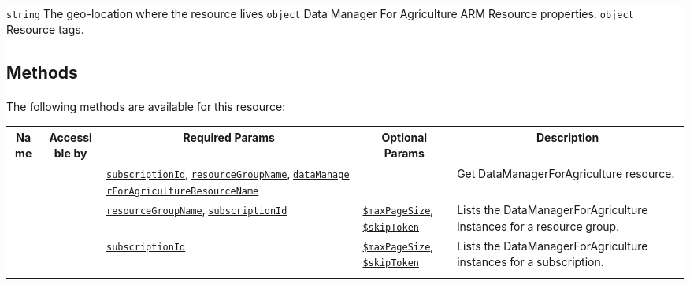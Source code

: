 </tr>
<tr>
    <td><CopyableCode code="location" /></td>
    <td><code>string</code></td>
    <td>The geo-location where the resource lives</td>
</tr>
<tr>
    <td><CopyableCode code="properties" /></td>
    <td><code>object</code></td>
    <td>Data Manager For Agriculture ARM Resource properties.</td>
</tr>
<tr>
    <td><CopyableCode code="tags" /></td>
    <td><code>object</code></td>
    <td>Resource tags.</td>
</tr>
</tbody>
</table>
</TabItem>
</Tabs>

## Methods

The following methods are available for this resource:

<table>
<thead>
    <tr>
    <th>Name</th>
    <th>Accessible by</th>
    <th>Required Params</th>
    <th>Optional Params</th>
    <th>Description</th>
    </tr>
</thead>
<tbody>
<tr>
    <td><a href="#get"><CopyableCode code="get" /></a></td>
    <td><CopyableCode code="select" /></td>
    <td><a href="#parameter-subscriptionId"><code>subscriptionId</code></a>, <a href="#parameter-resourceGroupName"><code>resourceGroupName</code></a>, <a href="#parameter-dataManagerForAgricultureResourceName"><code>dataManagerForAgricultureResourceName</code></a></td>
    <td></td>
    <td>Get DataManagerForAgriculture resource.</td>
</tr>
<tr>
    <td><a href="#list_by_resource_group"><CopyableCode code="list_by_resource_group" /></a></td>
    <td><CopyableCode code="select" /></td>
    <td><a href="#parameter-resourceGroupName"><code>resourceGroupName</code></a>, <a href="#parameter-subscriptionId"><code>subscriptionId</code></a></td>
    <td><a href="#parameter-$maxPageSize"><code>$maxPageSize</code></a>, <a href="#parameter-$skipToken"><code>$skipToken</code></a></td>
    <td>Lists the DataManagerForAgriculture instances for a resource group.</td>
</tr>
<tr>
    <td><a href="#list_by_subscription"><CopyableCode code="list_by_subscription" /></a></td>
    <td><CopyableCode code="select" /></td>
    <td><a href="#parameter-subscriptionId"><code>subscriptionId</code></a></td>
    <td><a href="#parameter-$maxPageSize"><code>$maxPageSize</code></a>, <a href="#parameter-$skipToken"><code>$skipToken</code></a></td>
    <td>Lists the DataManagerForAgriculture instances for a subscription.</td>
</tr>
<tr>
    <td><a href="#create_or_update"><CopyableCode code="create_or_update" /></a></td>
